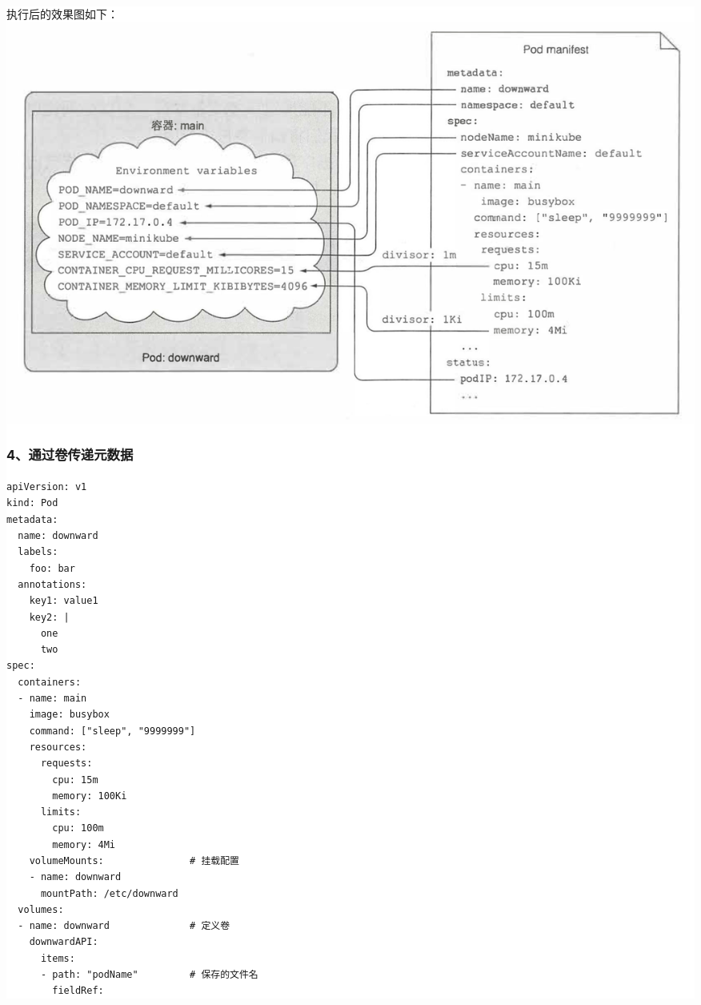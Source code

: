 执行后的效果图如下：
 ![image](assets/006EQzUily1gbw2m3h36oj31ds0t04en.jpg)

### 4、通过卷传递元数据

```
apiVersion: v1
kind: Pod
metadata:
  name: downward
  labels:
    foo: bar
  annotations:
    key1: value1
    key2: |
      one
      two
spec:
  containers:
  - name: main
    image: busybox
    command: ["sleep", "9999999"]
    resources:
      requests:
        cpu: 15m
        memory: 100Ki
      limits:
        cpu: 100m
        memory: 4Mi
    volumeMounts:               # 挂载配置
    - name: downward
      mountPath: /etc/downward
  volumes:
  - name: downward              # 定义卷
    downwardAPI:
      items:
      - path: "podName"         # 保存的文件名
        fieldRef:
```